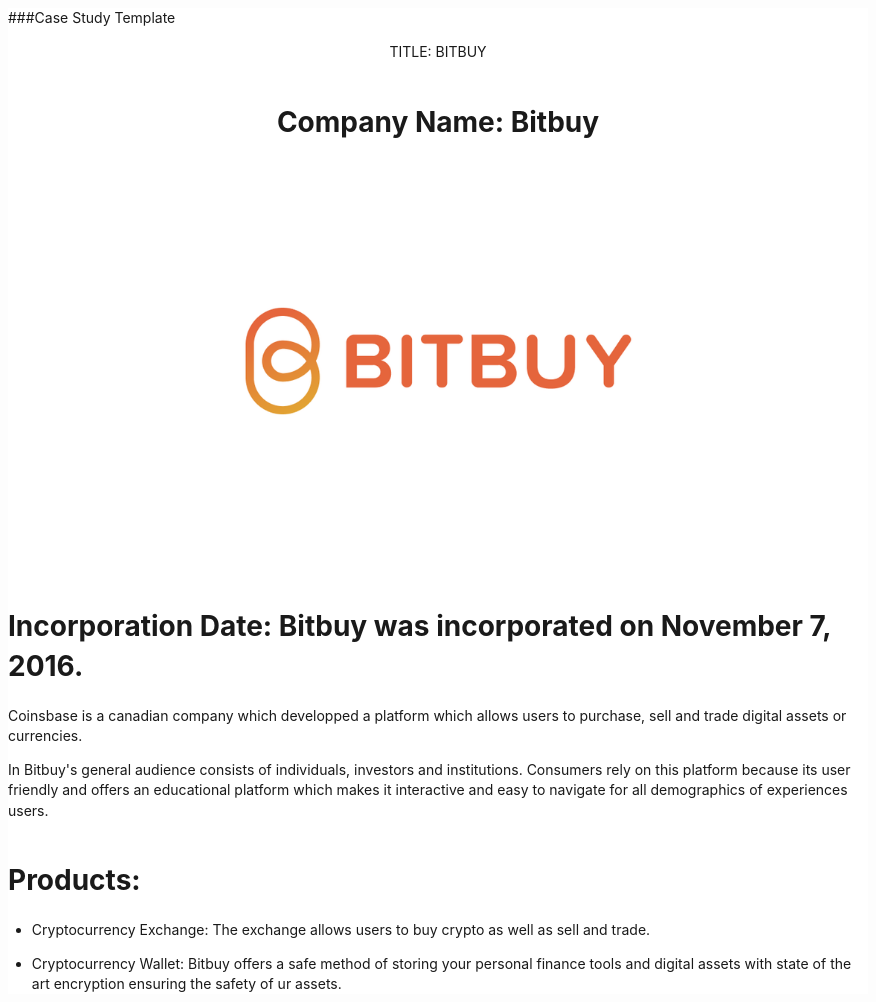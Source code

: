 ###Case Study Template

<div align="Middle">
 TITLE: BITBUY

# Company Name: Bitbuy


<img src= BBLogo.png alt="Alternate Text" width="1200" height="400"> 
<div align="Left">

# Incorporation Date: Bitbuy was incorporated on November 7, 2016.

Coinsbase is a canadian company which developped a platform which allows users to purchase, sell and trade digital assets or currencies.

In Bitbuy's general audience consists of individuals, investors and institutions. Consumers rely on this platform because its user friendly and offers an educational platform which makes it interactive and easy to navigate for all demographics of experiences users. 

# Products:

* Cryptocurrency Exchange: The exchange allows users to buy crypto as well as sell and trade.

* Cryptocurrency Wallet: Bitbuy offers a safe method of storing your personal finance tools and digital assets with state of the art encryption ensuring the safety of ur assets.
